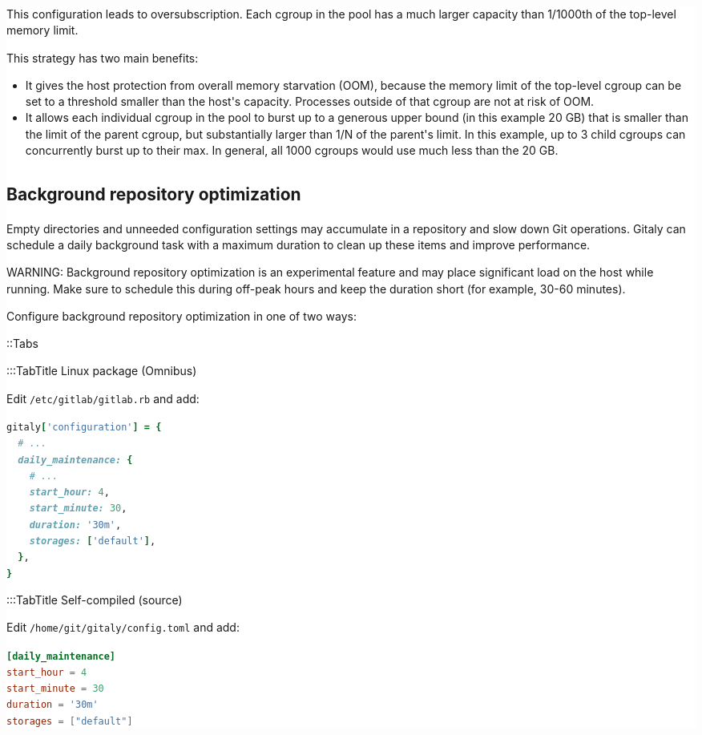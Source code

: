 This configuration leads to oversubscription. Each cgroup in the pool has a much larger capacity than 1/1000th
of the top-level memory limit.

This strategy has two main benefits:

- It gives the host protection from overall memory starvation (OOM), because the memory limit of the top-level cgroup
  can be set to a threshold smaller than the host's capacity. Processes outside of that cgroup are not at risk of OOM.
- It allows each individual cgroup in the pool to burst up to a generous upper
  bound (in this example 20 GB) that is smaller than the limit of the parent cgroup,
  but substantially larger than 1/N of the parent's limit. In this example, up
  to 3 child cgroups can concurrently burst up to their max. In general, all
  1000 cgroups would use much less than the 20 GB.

## Background repository optimization

Empty directories and unneeded configuration settings may accumulate in a repository and
slow down Git operations. Gitaly can schedule a daily background task with a maximum duration
to clean up these items and improve performance.

WARNING:
Background repository optimization is an experimental feature and may place significant load on the host while running.
Make sure to schedule this during off-peak hours and keep the duration short (for example, 30-60 minutes).

Configure background repository optimization in one of two ways:

::Tabs

:::TabTitle Linux package (Omnibus)

Edit `/etc/gitlab/gitlab.rb` and add:

```ruby
gitaly['configuration'] = {
  # ...
  daily_maintenance: {
    # ...
    start_hour: 4,
    start_minute: 30,
    duration: '30m',
    storages: ['default'],
  },
}
```

:::TabTitle Self-compiled (source)

Edit `/home/git/gitaly/config.toml` and add:

```toml
[daily_maintenance]
start_hour = 4
start_minute = 30
duration = '30m'
storages = ["default"]
```
